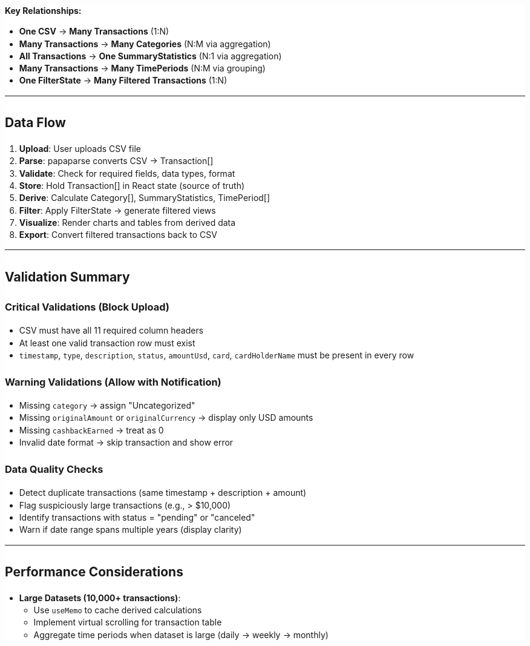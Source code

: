 **Key Relationships:**
- **One CSV** → **Many Transactions** (1:N)
- **Many Transactions** → **Many Categories** (N:M via aggregation)
- **All Transactions** → **One SummaryStatistics** (N:1 via aggregation)
- **Many Transactions** → **Many TimePeriods** (N:M via grouping)
- **One FilterState** → **Many Filtered Transactions** (1:N)

---

## Data Flow

1. **Upload**: User uploads CSV file
2. **Parse**: papaparse converts CSV → Transaction[]
3. **Validate**: Check for required fields, data types, format
4. **Store**: Hold Transaction[] in React state (source of truth)
5. **Derive**: Calculate Category[], SummaryStatistics, TimePeriod[]
6. **Filter**: Apply FilterState → generate filtered views
7. **Visualize**: Render charts and tables from derived data
8. **Export**: Convert filtered transactions back to CSV

---

## Validation Summary

### Critical Validations (Block Upload)
- CSV must have all 11 required column headers
- At least one valid transaction row must exist
- `timestamp`, `type`, `description`, `status`, `amountUsd`, `card`, `cardHolderName` must be present in every row

### Warning Validations (Allow with Notification)
- Missing `category` → assign "Uncategorized"
- Missing `originalAmount` or `originalCurrency` → display only USD amounts
- Missing `cashbackEarned` → treat as 0
- Invalid date format → skip transaction and show error

### Data Quality Checks
- Detect duplicate transactions (same timestamp + description + amount)
- Flag suspiciously large transactions (e.g., > $10,000)
- Identify transactions with status = "pending" or "canceled"
- Warn if date range spans multiple years (display clarity)

---

## Performance Considerations

- **Large Datasets (10,000+ transactions)**:
  - Use `useMemo` to cache derived calculations
  - Implement virtual scrolling for transaction table
  - Aggregate time periods when dataset is large (daily → weekly → monthly)
